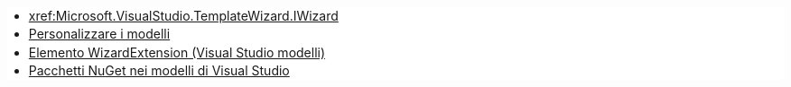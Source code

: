 - <xref:Microsoft.VisualStudio.TemplateWizard.IWizard>
- [Personalizzare i modelli](../ide/customizing-project-and-item-templates.md)
- [Elemento WizardExtension (Visual Studio modelli)](../extensibility/wizardextension-element-visual-studio-templates.md)
- [Pacchetti NuGet nei modelli di Visual Studio](/nuget/visual-studio-extensibility/visual-studio-templates)
